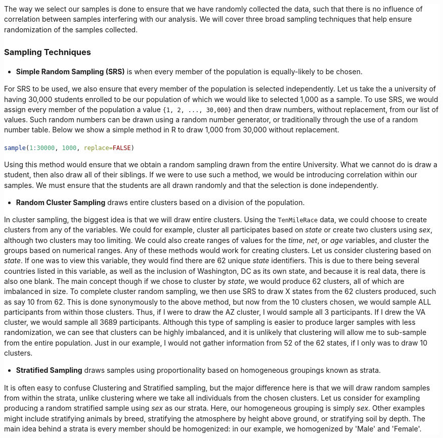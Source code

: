 The way we select our samples is done to ensure that we have randomly collected the data, such that there is no influence of correlation between samples interfering with our analysis.  We will cover three broad sampling techniques that help ensure randomization of the samples collected.

### Sampling Techniques

* **Simple Random Sampling (SRS)** is when every member of the population is equally-likely to be chosen.

For SRS to be used, we also ensure that every member of the population is selected independently.  Let us take the a university of having 30,000 students enrolled to be our population of which we would like to selected 1,000 as a sample.  To use SRS, we would assign every member of the population a value `{1, 2, ..., 30,000}` and then draw numbers, without replacement, from our list of values.  Such random numbers can be drawn using a random number generator, or traditionally through the use of a random number table. Below we show a simple method in R to draw 1,000 from 30,000 without replacement.


```r
sample(1:30000, 1000, replace=FALSE)
```


Using this method would ensure that we obtain a random sampling drawn from the entire University.  What we cannot do is draw a student, then also draw all of their siblings.  If we were to use such a method, we would be introducing correlation within our samples.  We must ensure that the students are all drawn randomly and that the selection is done independently.

* **Random Cluster Sampling** draws entire clusters based on a division of the population.

In cluster sampling, the biggest idea is that we will draw entire clusters.  Using the `TenMileRace` data, we could choose to create clusters from any of the variables.  We could for example, cluster all participates based on *state* or create two clusters using *sex*, although two clusters may too limiting.  We could also create ranges of values for the *time*, *net*, or *age* variables, and cluster the groups based on numerical ranges.  Any of these methods would work for creating clusters.  Let us consider clustering based on *state*.  If one was to view this variable, they would find there are 62 unique *state* identifiers.  This is due to there being several countries listed in this variable, as well as the inclusion of Washington, DC as its own state, and because it is real data, there is also one blank.  The main concept though if we chose to cluster by *state*, we would produce 62 clusters, all of which are imbalanced in size.  To complete cluster random sampling, we then use SRS to draw X states from the 62 clusters produced, such as say 10 from 62.  This is done synonymously to the above method, but now from the 10 clusters chosen, we would sample ALL participants from within those clusters.  Thus, if I were to draw the AZ cluster, I would sample all 3 participants.  If I drew the VA cluster, we would sample all 3689 participants.  Although this type of sampling is easier to produce larger samples with less randomization, we can see that clusters can be highly imbalanced, and it is unlikely that clustering will allow me to sub-sample from the entire population.  Just in our example, I would not gather information from 52 of the 62 states, if I only was to draw 10 clusters.

* **Stratified Sampling** draws samples using proportionality based on homogeneous groupings known as strata.

It is often easy to confuse Clustering and Stratified sampling, but the major difference here is that we will draw random samples from within the strata, unlike clustering where we take all individuals from the chosen clusters.  Let us consider for exampling producing a random stratified sample using *sex* as our strata.  Here, our homogeneous grouping is simply *sex*.  Other examples might include stratifying animals by breed, stratifying the atmosphere by height above ground, or stratifying soil by depth.  The main idea behind a strata is every member should be homogenized: in our example, we homogenized by 'Male' and 'Female'.
